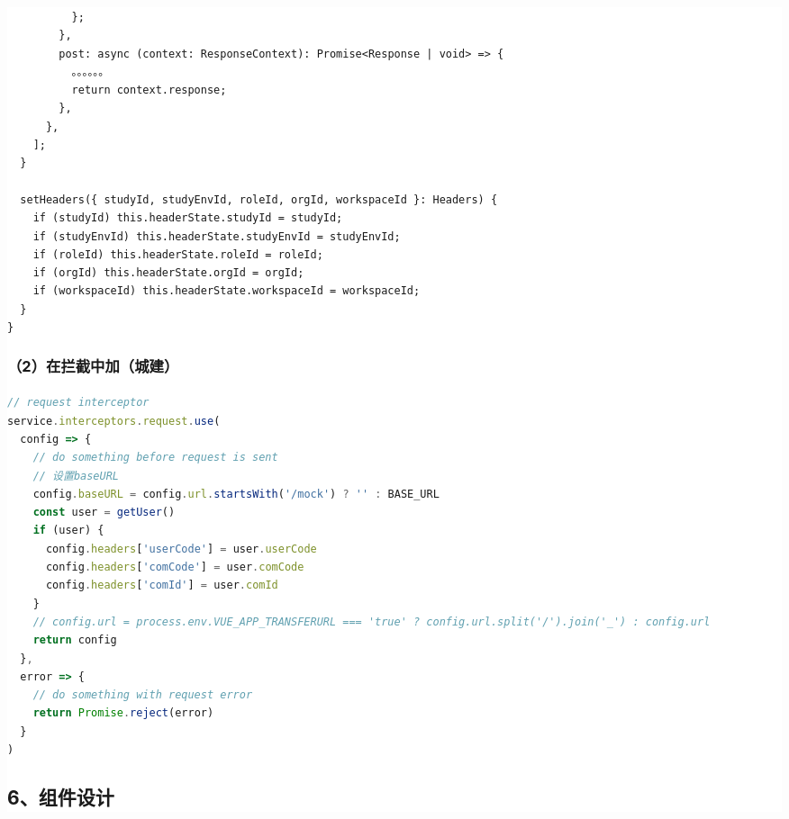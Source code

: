 ```tsx
          };
        },
        post: async (context: ResponseContext): Promise<Response | void> => {
          。。。。。。
          return context.response;
        },
      },
    ];
  }

  setHeaders({ studyId, studyEnvId, roleId, orgId, workspaceId }: Headers) {
    if (studyId) this.headerState.studyId = studyId;
    if (studyEnvId) this.headerState.studyEnvId = studyEnvId;
    if (roleId) this.headerState.roleId = roleId;
    if (orgId) this.headerState.orgId = orgId;
    if (workspaceId) this.headerState.workspaceId = workspaceId;
  }
}

```

### （2）在拦截中加（城建）

```js
// request interceptor
service.interceptors.request.use(
  config => {
    // do something before request is sent
    // 设置baseURL
    config.baseURL = config.url.startsWith('/mock') ? '' : BASE_URL
    const user = getUser()
    if (user) {   
      config.headers['userCode'] = user.userCode
      config.headers['comCode'] = user.comCode
      config.headers['comId'] = user.comId
    }
    // config.url = process.env.VUE_APP_TRANSFERURL === 'true' ? config.url.split('/').join('_') : config.url
    return config
  },
  error => {
    // do something with request error
    return Promise.reject(error)
  }
)
```

## 6、组件设计

